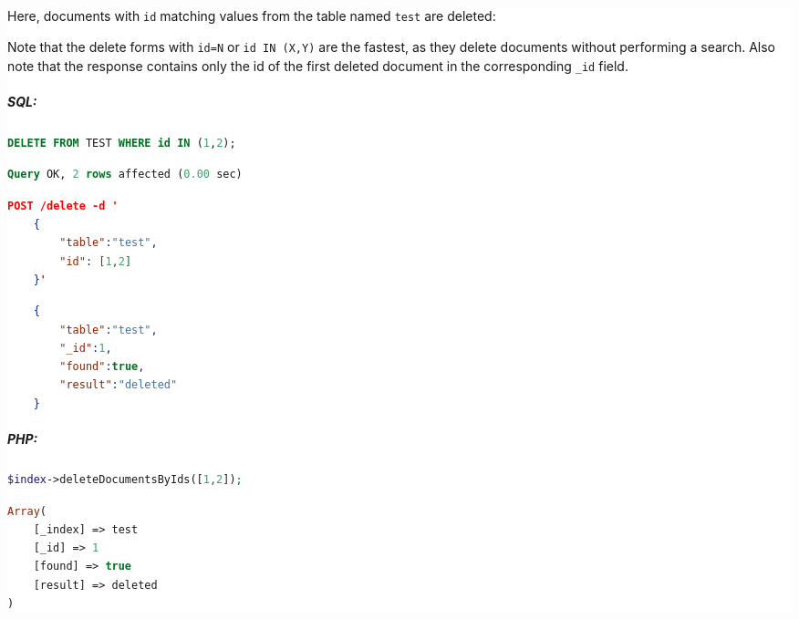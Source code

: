 

Here, documents with `id` matching values from the table named `test` are deleted:

Note that the delete forms with `id=N` or `id IN (X,Y)` are the fastest, as they delete documents without performing a search.
Also note that the response contains only the id of the first deleted document in the corresponding `_id` field.


##### SQL:



```sql
DELETE FROM TEST WHERE id IN (1,2);

```



```sql
Query OK, 2 rows affected (0.00 sec)
```



``` json
POST /delete -d '
    {
        "table":"test",
        "id": [1,2]
    }'
```



``` json
    {
        "table":"test",
        "_id":1,
        "found":true,
        "result":"deleted"      
    }
```    


##### PHP:



```php
$index->deleteDocumentsByIds([1,2]);
```



``` php
Array(
    [_index] => test
    [_id] => 1
    [found] => true
    [result] => deleted
)
```
